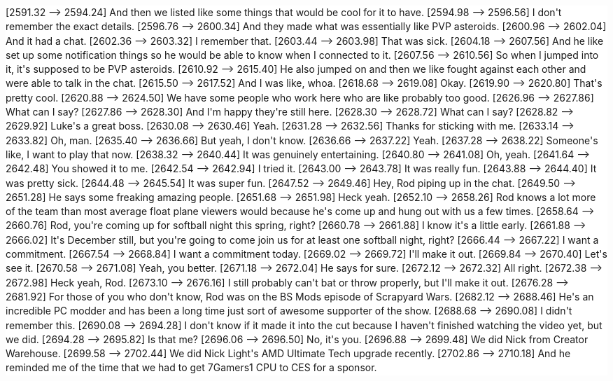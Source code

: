 [2591.32 --> 2594.24]  And then we listed like some things that would be cool for it to have.
[2594.98 --> 2596.56]  I don't remember the exact details.
[2596.76 --> 2600.34]  And they made what was essentially like PVP asteroids.
[2600.96 --> 2602.04]  And it had a chat.
[2602.36 --> 2603.32]  I remember that.
[2603.44 --> 2603.98]  That was sick.
[2604.18 --> 2607.56]  And he like set up some notification things so he would be able to know when I connected to it.
[2607.56 --> 2610.56]  So when I jumped into it, it's supposed to be PVP asteroids.
[2610.92 --> 2615.40]  He also jumped on and then we like fought against each other and were able to talk in the chat.
[2615.50 --> 2617.52]  And I was like, whoa.
[2618.68 --> 2619.08]  Okay.
[2619.90 --> 2620.80]  That's pretty cool.
[2620.88 --> 2624.50]  We have some people who work here who are like probably too good.
[2626.96 --> 2627.86]  What can I say?
[2627.86 --> 2628.30]  And I'm happy they're still here.
[2628.30 --> 2628.72]  What can I say?
[2628.82 --> 2629.92]  Luke's a great boss.
[2630.08 --> 2630.46]  Yeah.
[2631.28 --> 2632.56]  Thanks for sticking with me.
[2633.14 --> 2633.82]  Oh, man.
[2635.40 --> 2636.66]  But yeah, I don't know.
[2636.66 --> 2637.22]  Yeah.
[2637.28 --> 2638.22]  Someone's like, I want to play that now.
[2638.32 --> 2640.44]  It was genuinely entertaining.
[2640.80 --> 2641.08]  Oh, yeah.
[2641.64 --> 2642.48]  You showed it to me.
[2642.54 --> 2642.94]  I tried it.
[2643.00 --> 2643.78]  It was really fun.
[2643.88 --> 2644.40]  It was pretty sick.
[2644.48 --> 2645.54]  It was super fun.
[2647.52 --> 2649.46]  Hey, Rod piping up in the chat.
[2649.50 --> 2651.28]  He says some freaking amazing people.
[2651.68 --> 2651.98]  Heck yeah.
[2652.10 --> 2658.26]  Rod knows a lot more of the team than most average float plane viewers would because he's come up and hung out with us a few times.
[2658.64 --> 2660.76]  Rod, you're coming up for softball night this spring, right?
[2660.78 --> 2661.88]  I know it's a little early.
[2661.88 --> 2666.02]  It's December still, but you're going to come join us for at least one softball night, right?
[2666.44 --> 2667.22]  I want a commitment.
[2667.54 --> 2668.84]  I want a commitment today.
[2669.02 --> 2669.72]  I'll make it out.
[2669.84 --> 2670.40]  Let's see it.
[2670.58 --> 2671.08]  Yeah, you better.
[2671.18 --> 2672.04]  He says for sure.
[2672.12 --> 2672.32]  All right.
[2672.38 --> 2672.98]  Heck yeah, Rod.
[2673.10 --> 2676.16]  I still probably can't bat or throw properly, but I'll make it out.
[2676.28 --> 2681.92]  For those of you who don't know, Rod was on the BS Mods episode of Scrapyard Wars.
[2682.12 --> 2688.46]  He's an incredible PC modder and has been a long time just sort of awesome supporter of the show.
[2688.68 --> 2690.08]  I didn't remember this.
[2690.08 --> 2694.28]  I don't know if it made it into the cut because I haven't finished watching the video yet, but we did.
[2694.28 --> 2695.82]  Is that me?
[2696.06 --> 2696.50]  No, it's you.
[2696.88 --> 2699.48]  We did Nick from Creator Warehouse.
[2699.58 --> 2702.44]  We did Nick Light's AMD Ultimate Tech upgrade recently.
[2702.86 --> 2710.18]  And he reminded me of the time that we had to get 7Gamers1 CPU to CES for a sponsor.